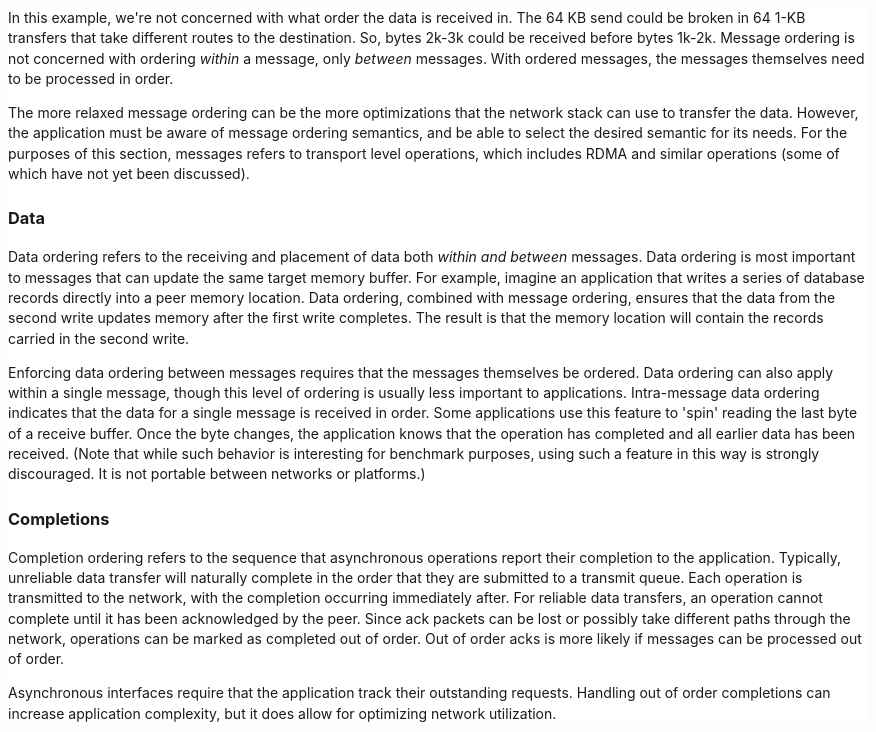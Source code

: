 In this example, we're not concerned with what order the data is
received in. The 64 KB send could be broken in 64 1-KB transfers that
take different routes to the destination. So, bytes 2k-3k could be
received before bytes 1k-2k. Message ordering is not concerned with
ordering *within* a message, only *between* messages. With ordered
messages, the messages themselves need to be processed in order.

The more relaxed message ordering can be the more optimizations that the
network stack can use to transfer the data. However, the application
must be aware of message ordering semantics, and be able to select the
desired semantic for its needs. For the purposes of this section,
messages refers to transport level operations, which includes RDMA and
similar operations (some of which have not yet been discussed).

### Data

Data ordering refers to the receiving and placement of data both *within
and between* messages. Data ordering is most important to messages that
can update the same target memory buffer. For example, imagine an
application that writes a series of database records directly into a
peer memory location. Data ordering, combined with message ordering,
ensures that the data from the second write updates memory after the
first write completes. The result is that the memory location will
contain the records carried in the second write.

Enforcing data ordering between messages requires that the messages
themselves be ordered. Data ordering can also apply within a single
message, though this level of ordering is usually less important to
applications. Intra-message data ordering indicates that the data for a
single message is received in order. Some applications use this feature
to 'spin' reading the last byte of a receive buffer. Once the byte
changes, the application knows that the operation has completed and all
earlier data has been received. (Note that while such behavior is
interesting for benchmark purposes, using such a feature in this way is
strongly discouraged. It is not portable between networks or platforms.)

### Completions

Completion ordering refers to the sequence that asynchronous operations
report their completion to the application. Typically, unreliable data
transfer will naturally complete in the order that they are submitted to
a transmit queue. Each operation is transmitted to the network, with the
completion occurring immediately after. For reliable data transfers, an
operation cannot complete until it has been acknowledged by the peer.
Since ack packets can be lost or possibly take different paths through
the network, operations can be marked as completed out of order. Out of
order acks is more likely if messages can be processed out of order.

Asynchronous interfaces require that the application track their
outstanding requests. Handling out of order completions can increase
application complexity, but it does allow for optimizing network
utilization.
